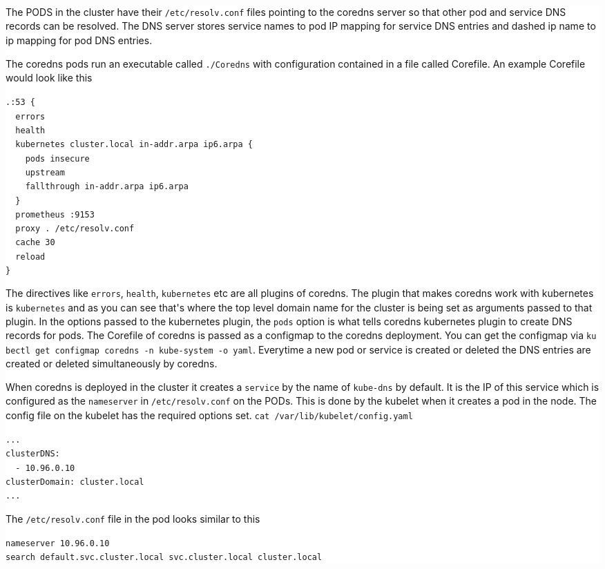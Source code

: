 

The PODS in the cluster have their `/etc/resolv.conf` files pointing to the coredns server so that
other pod and service DNS records can be resolved. The DNS server stores service names to pod IP mapping
for service DNS entries and dashed ip name to ip mapping for pod DNS entries.

The coredns pods run an executable called `./Coredns` with configuration contained in a file called Corefile.
An example Corefile would look like this
```
.:53 {
  errors
  health
  kubernetes cluster.local in-addr.arpa ip6.arpa {
    pods insecure
    upstream
    fallthrough in-addr.arpa ip6.arpa
  }
  prometheus :9153
  proxy . /etc/resolv.conf
  cache 30
  reload
}
```
The directives like `errors`, `health`, `kubernetes` etc are all plugins of coredns.
The plugin that makes coredns work with kubernetes is `kubernetes` and as you can see that's where the top level
domain name for the cluster is being set as arguments passed to that plugin.
In the options passed to the kubernetes plugin, the `pods` option is what tells coredns kubernetes plugin to create
DNS records for pods.
The Corefile of coredns is passed as a configmap to the coredns deployment.
You can get the configmap via
`kubectl get configmap coredns -n kube-system -o yaml`.
Everytime a new pod or service is created or deleted the DNS entries are created or deleted simultaneously by coredns.

When coredns is deployed in the cluster it creates a `service` by the name of `kube-dns` by default.
It is the IP of this service which is configured as the `nameserver` in `/etc/resolv.conf` on the PODs.
This is done by the kubelet when it creates a pod in the node. The config file on the kubelet has the required options set.
`cat /var/lib/kubelet/config.yaml`
```
...
clusterDNS:
  - 10.96.0.10
clusterDomain: cluster.local
...
```

The `/etc/resolv.conf` file in the pod looks similar to this
```
nameserver 10.96.0.10
search default.svc.cluster.local svc.cluster.local cluster.local
```
